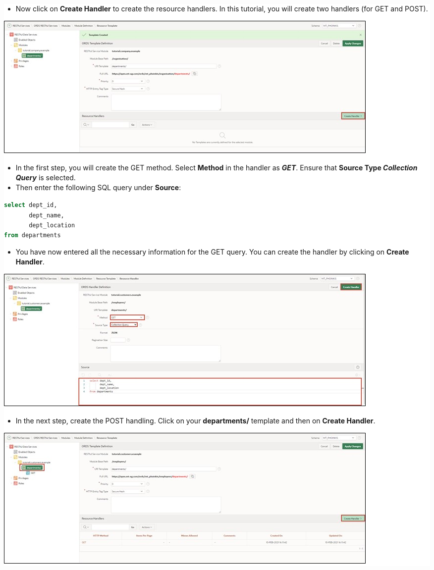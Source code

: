 - Now click on **Create Handler** to create the resource handlers. In this tutorial, you will create two handlers (for GET and POST).

![](../../assets/Chapter-13/Rest_08.jpg)

- In the first step, you will create the GET method. Select **Method** in the handler as ***GET***. Ensure that **Source Type *Collection Query*** is selected.
- Then enter the following SQL query under **Source**:

 ```sql
select dept_id,
	    dept_name,
        dept_location
from departments
 ```
- You have now entered all the necessary information for the GET query. You can create the handler by clicking on **Create Handler**.

![](../../assets/Chapter-13/Rest_09.jpg)

- In the next step, create the POST handling. Click on your **departments/** template and then on **Create Handler**.

![](../../assets/Chapter-13/Rest_10.jpg)
 